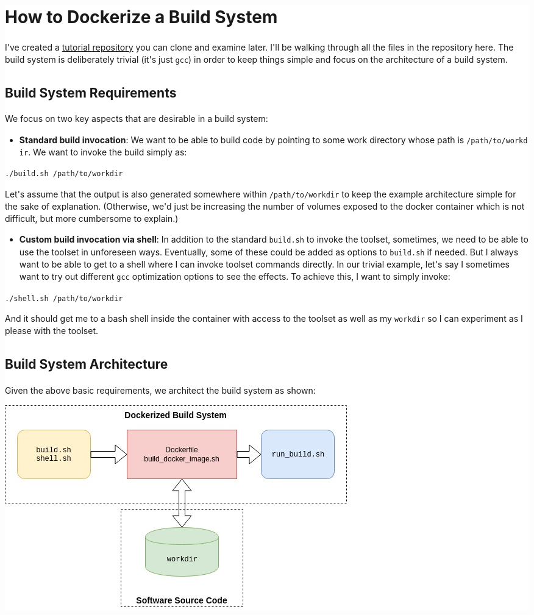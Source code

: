 # How to Dockerize a Build System
I've created a [tutorial repository](https://github.com/ravi-chandran/dockerize-tutorial) you can clone and examine later. I'll be walking through all the files in the repository here. The build system is deliberately trivial (it's just `gcc`) in order to keep things simple and focus on the architecture of a build system.

## Build System Requirements
We focus on two key aspects that are desirable in a build system:

- **Standard build invocation**: We want to be able to build code by pointing to some work directory whose path is `/path/to/workdir`. We want to invoke the build simply as:
```bash
./build.sh /path/to/workdir
```
Let's assume that the output is also generated somewhere within `/path/to/workdir` to keep the example architecture simple for the sake of explanation. (Otherwise, we'd just be increasing the number of volumes exposed to the docker container which is not difficult, but more cumbersome to explain.)

- **Custom build invocation via shell**: In addition to the standard `build.sh` to invoke the toolset, sometimes, we need to be able to use the toolset in unforeseen ways. Eventually, some of these could be added as options to `build.sh` if needed. But I always want to be able to get to a shell where I can invoke toolset commands directly. In our trivial example, let's say I sometimes want to try out different `gcc` optimization options to see the effects. To achieve this, I want to simply invoke:
```bash
./shell.sh /path/to/workdir
``` 
And it should get me to a bash shell inside the container with access to the toolset as well as my `workdir` so I can experiment as I please with the toolset.

## Build System Architecture
Given the above basic requirements, we architect the build system as shown:

![](/images/docker/build_sys_arch.jpg)
